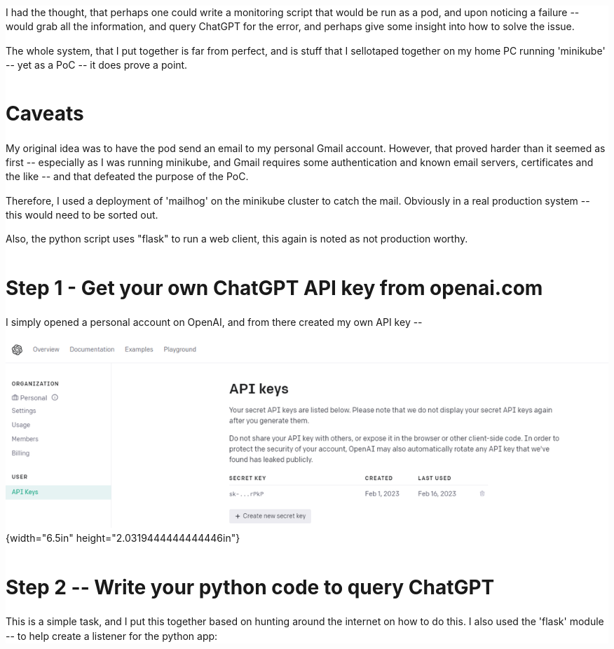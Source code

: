 I had the thought, that perhaps one could write a monitoring script that
would be run as a pod, and upon noticing a failure -- would grab all the
information, and query ChatGPT for the error, and perhaps give some
insight into how to solve the issue.

The whole system, that I put together is far from perfect, and is stuff
that I sellotaped together on my home PC running 'minikube' -- yet as a
PoC -- it does prove a point.

# Caveats

My original idea was to have the pod send an email to my personal Gmail
account. However, that proved harder than it seemed as first --
especially as I was running minikube, and Gmail requires some
authentication and known email servers, certificates and the like -- and
that defeated the purpose of the PoC.

Therefore, I used a deployment of 'mailhog' on the minikube cluster to
catch the mail. Obviously in a real production system -- this would need
to be sorted out.

Also, the python script uses "flask" to run a web client, this again is
noted as not production worthy.

# Step 1 - Get your own ChatGPT API key from openai.com 

I simply opened a personal account on OpenAI, and from there created my
own API key --

![](./media/image1.png){width="6.5in" height="2.0319444444444446in"}

# Step 2 -- Write your python code to query ChatGPT

This is a simple task, and I put this together based on hunting around
the internet on how to do this. I also used the 'flask' module -- to
help create a listener for the python app:
